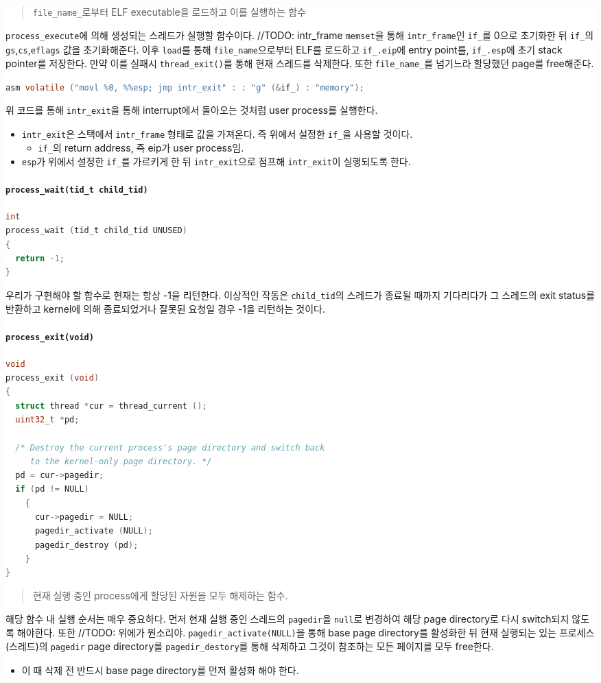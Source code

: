 > `file_name_`로부터 ELF executable을 로드하고 이를 실행하는 함수

`process_execute`에 의해 생성되는 스레드가 실행할 함수이다.
//TODO: intr_frame
`memset`을 통해 `intr_frame`인 `if_`를 0으로 초기화한 뒤 `if_`의 `gs`,`cs`,`eflags` 값을 초기화해준다. 
이후 `load`를 통해 `file_name`으로부터 ELF를 로드하고 `if_.eip`에 entry point를, `if_.esp`에 초기 stack pointer를 저장한다. 만약 이를 실패시 `thread_exit()`를 통해 현재 스레드를 삭제한다.
또한 `file_name_`를 넘기느라 할당했던 page를 free해준다.
```c
asm volatile ("movl %0, %%esp; jmp intr_exit" : : "g" (&if_) : "memory");
```
위 코드를 통해 `intr_exit`을 통해 interrupt에서 돌아오는 것처럼 user process를 실행한다.
- `intr_exit`은 스택에서 `intr_frame` 형태로 값을 가져온다. 즉 위에서 설정한 `if_`을 사용할 것이다.
	- `if_`의 return address, 즉 eip가 user process임.
- `esp`가 위에서 설정한 `if_`를 가르키게 한 뒤 `intr_exit`으로 점프해 `intr_exit`이 실행되도록 한다.

#### `process_wait(tid_t child_tid)`
```c
int
process_wait (tid_t child_tid UNUSED) 
{
  return -1;
}
```
우리가 구현해야 할 함수로 현재는 항상 -1을 리턴한다.
이상적인 작동은 `child_tid`의 스레드가 종료될 때까지 기다리다가 그 스레드의 exit status를 반환하고 kernel에 의해 종료되었거나 잘못된 요청일 경우 -1을 리턴하는 것이다. 

#### `process_exit(void)`
```c
void
process_exit (void)
{
  struct thread *cur = thread_current ();
  uint32_t *pd;

  /* Destroy the current process's page directory and switch back
     to the kernel-only page directory. */
  pd = cur->pagedir;
  if (pd != NULL) 
    {
      cur->pagedir = NULL;
      pagedir_activate (NULL);
      pagedir_destroy (pd);
    }
}
```
> 현재 실행 중인 process에게 할당된 자원을 모두 해제하는 함수.

해당 함수 내 실행 순서는 매우 중요하다. 먼저 현재 실행 중인 스레드의 `pagedir`을 `null`로 변경하여 해당 page directory로 다시 switch되지 않도록 해야한다. 또한 
//TODO: 위에가 뭔소리야.
`pagedir_activate(NULL)`을 통해 base page directory를 활성화한 뒤 현재 실행되는 있는 프로세스(스레드)의 `pagedir` page directory를 `pagedir_destory`를 통해 삭제하고 그것이 참조하는 모든 페이지를 모두 free한다.
- 이 때 삭제 전 반드시 base page directory를 먼저 활성화 해야 한다.
